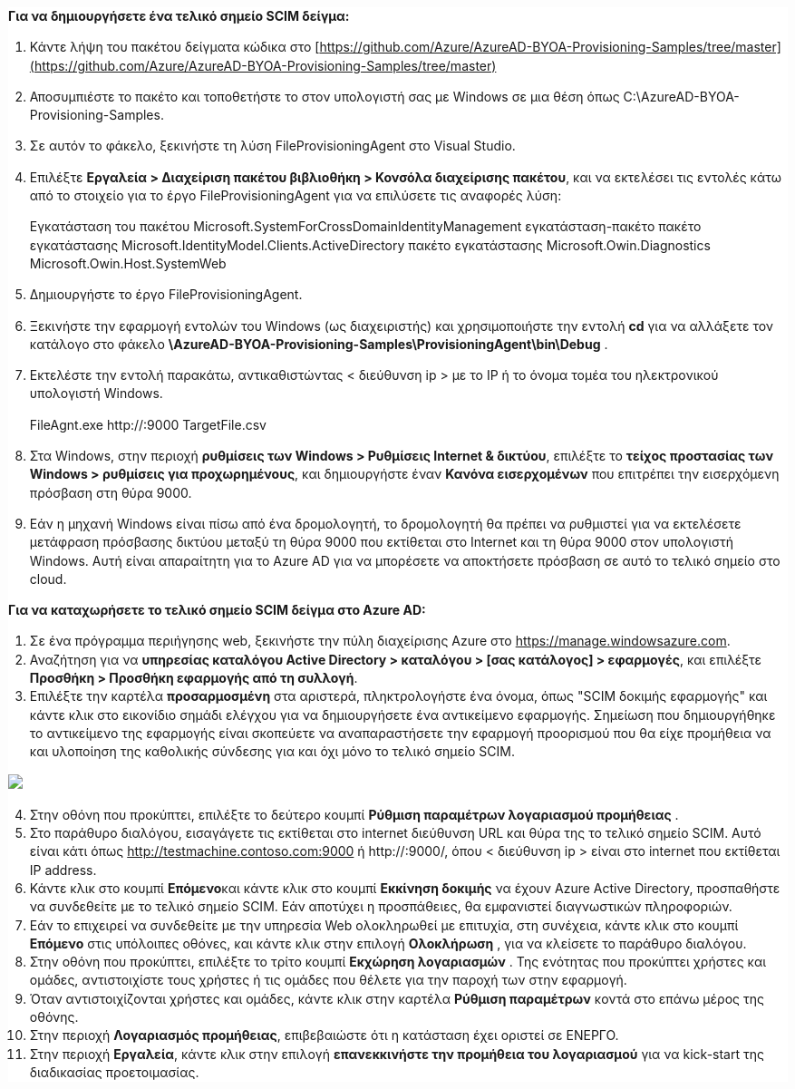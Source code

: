 **Για να δημιουργήσετε ένα τελικό σημείο SCIM δείγμα:**

1.  Κάντε λήψη του πακέτου δείγματα κώδικα στο [https://github.com/Azure/AzureAD-BYOA-Provisioning-Samples/tree/master](https://github.com/Azure/AzureAD-BYOA-Provisioning-Samples/tree/master)
2.  Αποσυμπιέστε το πακέτο και τοποθετήστε το στον υπολογιστή σας με Windows σε μια θέση όπως C:\AzureAD-BYOA-Provisioning-Samples\.
3.  Σε αυτόν το φάκελο, ξεκινήστε τη λύση FileProvisioningAgent στο Visual Studio.
4.  Επιλέξτε **Εργαλεία > Διαχείριση πακέτου βιβλιοθήκη > Κονσόλα διαχείρισης πακέτου**, και να εκτελέσει τις εντολές κάτω από το στοιχείο για το έργο FileProvisioningAgent για να επιλύσετε τις αναφορές λύση:

    Εγκατάσταση του πακέτου Microsoft.SystemForCrossDomainIdentityManagement εγκατάσταση-πακέτο πακέτο εγκατάστασης Microsoft.IdentityModel.Clients.ActiveDirectory πακέτο εγκατάστασης Microsoft.Owin.Diagnostics Microsoft.Owin.Host.SystemWeb

5.  Δημιουργήστε το έργο FileProvisioningAgent.
6.  Ξεκινήστε την εφαρμογή εντολών του Windows (ως διαχειριστής) και χρησιμοποιήστε την εντολή **cd** για να αλλάξετε τον κατάλογο στο φάκελο **\AzureAD-BYOA-Provisioning-Samples\ProvisioningAgent\bin\Debug** .
7.  Εκτελέστε την εντολή παρακάτω, αντικαθιστώντας < διεύθυνση ip > με το IP ή το όνομα τομέα του ηλεκτρονικού υπολογιστή Windows.

    FileAgnt.exe http://<ip-address>:9000 TargetFile.csv

8.  Στα Windows, στην περιοχή **ρυθμίσεις των Windows > Ρυθμίσεις Internet & δικτύου**, επιλέξτε το **τείχος προστασίας των Windows > ρυθμίσεις για προχωρημένους**, και δημιουργήστε έναν **Κανόνα εισερχομένων** που επιτρέπει την εισερχόμενη πρόσβαση στη θύρα 9000.
9.  Εάν η μηχανή Windows είναι πίσω από ένα δρομολογητή, το δρομολογητή θα πρέπει να ρυθμιστεί για να εκτελέσετε μετάφραση πρόσβασης δικτύου μεταξύ τη θύρα 9000 που εκτίθεται στο Internet και τη θύρα 9000 στον υπολογιστή Windows. Αυτή είναι απαραίτητη για το Azure AD για να μπορέσετε να αποκτήσετε πρόσβαση σε αυτό το τελικό σημείο στο cloud.


**Για να καταχωρήσετε το τελικό σημείο SCIM δείγμα στο Azure AD:**

1.  Σε ένα πρόγραμμα περιήγησης web, ξεκινήστε την πύλη διαχείρισης Azure στο https://manage.windowsazure.com.
2.  Αναζήτηση για να **υπηρεσίας καταλόγου Active Directory > καταλόγου > [σας κατάλογος] > εφαρμογές**, και επιλέξτε **Προσθήκη > Προσθήκη εφαρμογής από τη συλλογή**.
3.  Επιλέξτε την καρτέλα **προσαρμοσμένη** στα αριστερά, πληκτρολογήστε ένα όνομα, όπως "SCIM δοκιμής εφαρμογής" και κάντε κλικ στο εικονίδιο σημάδι ελέγχου για να δημιουργήσετε ένα αντικείμενο εφαρμογής. Σημείωση που δημιουργήθηκε το αντικείμενο της εφαρμογής είναι σκοπεύετε να αναπαραστήσετε την εφαρμογή προορισμού που θα είχε προμήθεια να και υλοποίηση της καθολικής σύνδεσης για και όχι μόνο το τελικό σημείο SCIM.

![][2]

4.  Στην οθόνη που προκύπτει, επιλέξτε το δεύτερο κουμπί **Ρύθμιση παραμέτρων λογαριασμού προμήθειας** .
5.  Στο παράθυρο διαλόγου, εισαγάγετε τις εκτίθεται στο internet διεύθυνση URL και θύρα της το τελικό σημείο SCIM. Αυτό είναι κάτι όπως http://testmachine.contoso.com:9000 ή http://<ip-address>:9000/, όπου < διεύθυνση ip > είναι στο internet που εκτίθεται IP address.  
6.  Κάντε κλικ στο κουμπί **Επόμενο**και κάντε κλικ στο κουμπί **Εκκίνηση δοκιμής** να έχουν Azure Active Directory, προσπαθήστε να συνδεθείτε με το τελικό σημείο SCIM. Εάν αποτύχει η προσπάθειες, θα εμφανιστεί διαγνωστικών πληροφοριών.  
7.  Εάν το επιχειρεί να συνδεθείτε με την υπηρεσία Web ολοκληρωθεί με επιτυχία, στη συνέχεια, κάντε κλικ στο κουμπί **Επόμενο** στις υπόλοιπες οθόνες, και κάντε κλικ στην επιλογή **Ολοκλήρωση** , για να κλείσετε το παράθυρο διαλόγου.
8.  Στην οθόνη που προκύπτει, επιλέξτε το τρίτο κουμπί **Εκχώρηση λογαριασμών** . Της ενότητας που προκύπτει χρήστες και ομάδες, αντιστοιχίστε τους χρήστες ή τις ομάδες που θέλετε για την παροχή των στην εφαρμογή.
9.  Όταν αντιστοιχίζονται χρήστες και ομάδες, κάντε κλικ στην καρτέλα **Ρύθμιση παραμέτρων** κοντά στο επάνω μέρος της οθόνης.
10. Στην περιοχή **Λογαριασμός προμήθειας**, επιβεβαιώστε ότι η κατάσταση έχει οριστεί σε ΕΝΕΡΓΟ. 
11. Στην περιοχή **Εργαλεία**, κάντε κλικ στην επιλογή **επανεκκινήστε την προμήθεια του λογαριασμού** για να kick-start της διαδικασίας προετοιμασίας.


[1]: ./media/active-directory-scim-provisioning/scim-figure-1.PNG
[2]: ./media/active-directory-scim-provisioning/scim-figure-2.PNG
[3]: ./media/active-directory-scim-provisioning/scim-figure-3.PNG
[4]: ./media/active-directory-scim-provisioning/scim-figure-4.PNG
[5]: ./media/active-directory-scim-provisioning/scim-figure-5.PNG